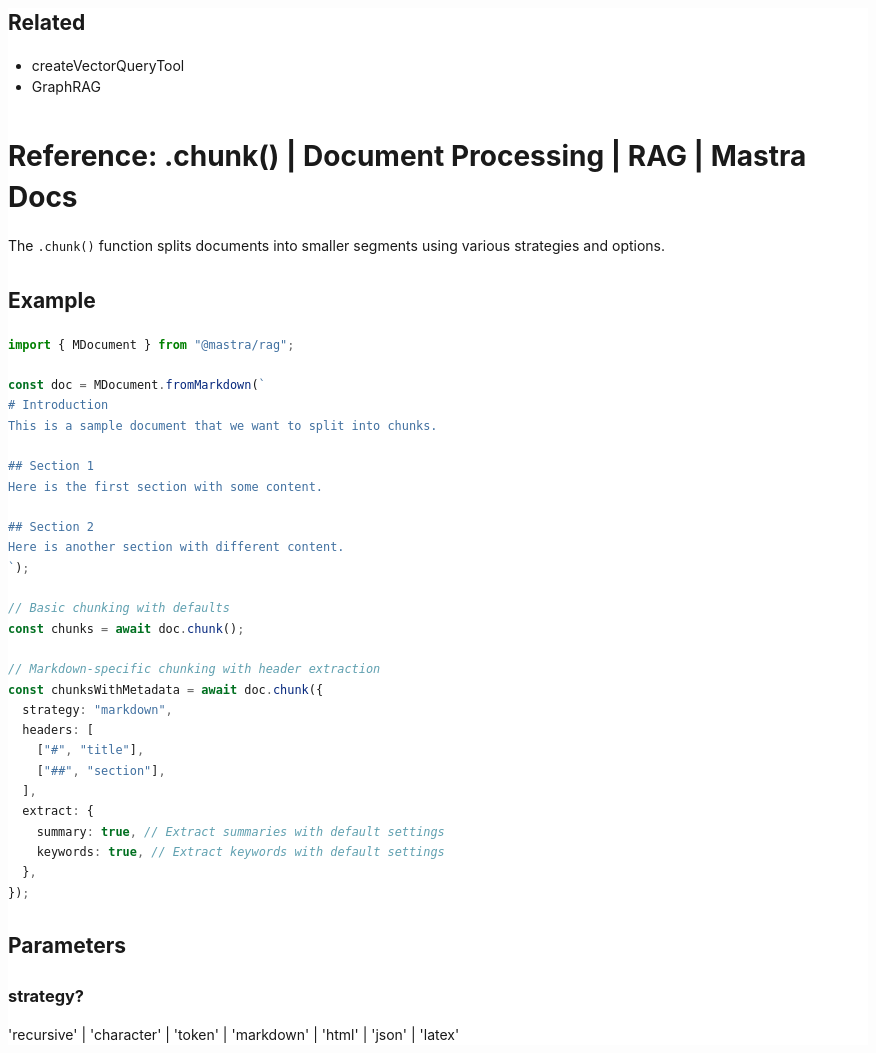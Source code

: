 Related[](#related)
-------------------

* createVectorQueryTool
* GraphRAG

# Reference: .chunk() | Document Processing | RAG | Mastra Docs

The `.chunk()` function splits documents into smaller segments using various strategies and options.

Example[](#example)
-------------------

```ts
import { MDocument } from "@mastra/rag";
 
const doc = MDocument.fromMarkdown(`
# Introduction
This is a sample document that we want to split into chunks.
 
## Section 1
Here is the first section with some content.
 
## Section 2 
Here is another section with different content.
`);
 
// Basic chunking with defaults
const chunks = await doc.chunk();
 
// Markdown-specific chunking with header extraction
const chunksWithMetadata = await doc.chunk({
  strategy: "markdown",
  headers: [
    ["#", "title"],
    ["##", "section"],
  ],
  extract: {
    summary: true, // Extract summaries with default settings
    keywords: true, // Extract keywords with default settings
  },
});
```

Parameters[](#parameters)
-------------------------

### strategy?

'recursive' | 'character' | 'token' | 'markdown' | 'html' | 'json' | 'latex'
